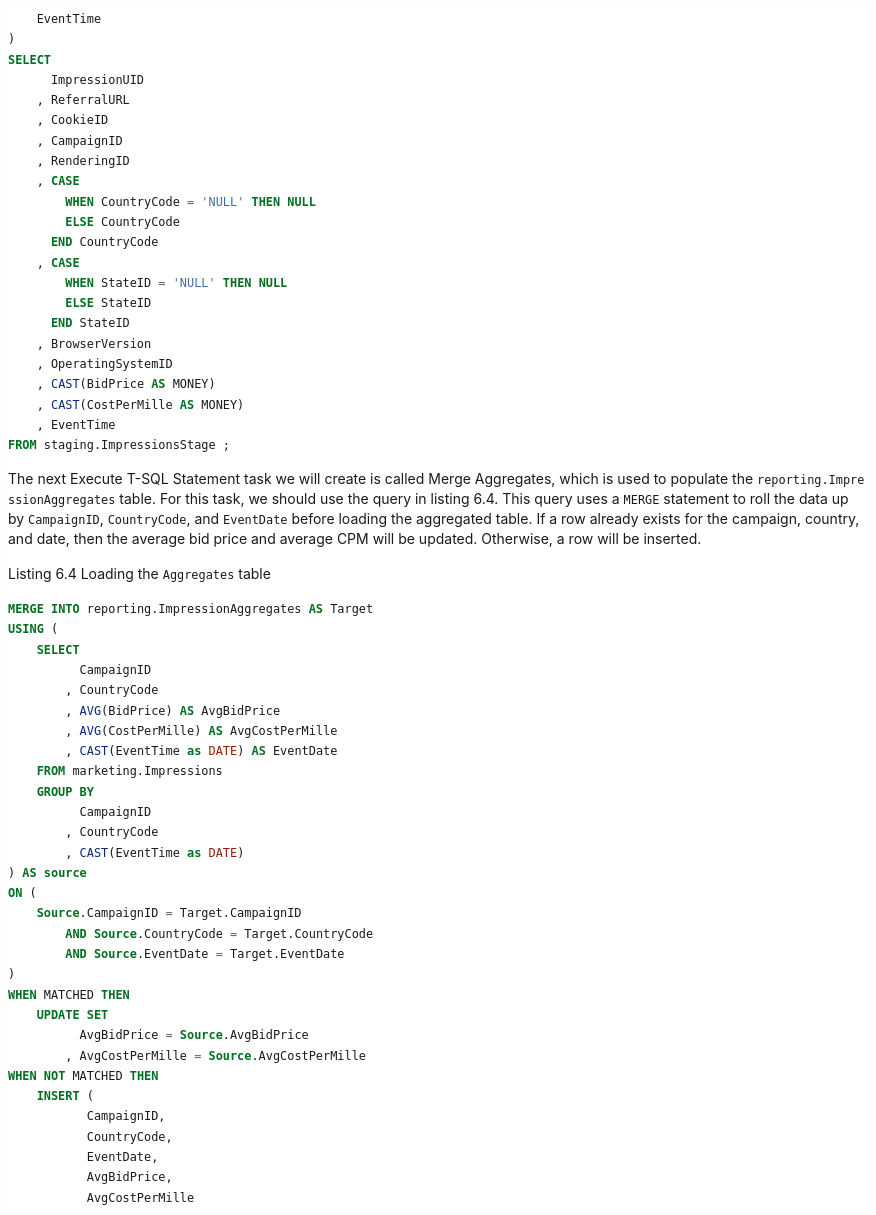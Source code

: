 ```sql
    EventTime
)
SELECT
      ImpressionUID
    , ReferralURL
    , CookieID
    , CampaignID
    , RenderingID
    , CASE
        WHEN CountryCode = 'NULL' THEN NULL
        ELSE CountryCode
      END CountryCode
    , CASE
        WHEN StateID = 'NULL' THEN NULL
        ELSE StateID
      END StateID
    , BrowserVersion
    , OperatingSystemID
    , CAST(BidPrice AS MONEY)
    , CAST(CostPerMille AS MONEY)
    , EventTime
FROM staging.ImpressionsStage ;
```

The next Execute T-SQL Statement task we will create is called Merge Aggregates, which is used to populate the `reporting.ImpressionAggregates` table. For this task, we should use the query in listing 6.4. This query uses a `MERGE` statement to roll the data up by `CampaignID`, `CountryCode`, and `EventDate` before loading the aggregated table. If a row already exists for the campaign, country, and date, then the average bid price and average CPM will be updated. Otherwise, a row will be inserted.

Listing 6.4 Loading the `Aggregates` table

```sql
MERGE INTO reporting.ImpressionAggregates AS Target
USING (
    SELECT
          CampaignID
        , CountryCode
        , AVG(BidPrice) AS AvgBidPrice
        , AVG(CostPerMille) AS AvgCostPerMille
        , CAST(EventTime as DATE) AS EventDate
    FROM marketing.Impressions
    GROUP BY
          CampaignID
        , CountryCode
        , CAST(EventTime as DATE)
) AS source
ON (
    Source.CampaignID = Target.CampaignID
        AND Source.CountryCode = Target.CountryCode
        AND Source.EventDate = Target.EventDate
)
WHEN MATCHED THEN
    UPDATE SET
          AvgBidPrice = Source.AvgBidPrice
        , AvgCostPerMille = Source.AvgCostPerMille
WHEN NOT MATCHED THEN
    INSERT (
           CampaignID,
           CountryCode,
           EventDate,
           AvgBidPrice,
           AvgCostPerMille
```